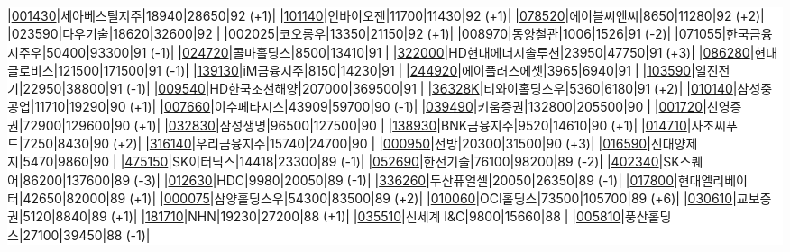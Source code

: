 |[001430](https://finance.daum.net/quotes/A001430)|세아베스틸지주|18940|28650|92 (+1)|
|[101140](https://finance.daum.net/quotes/A101140)|인바이오젠|11700|11430|92 (+1)|
|[078520](https://finance.daum.net/quotes/A078520)|에이블씨엔씨|8650|11280|92 (+2)|
|[023590](https://finance.daum.net/quotes/A023590)|다우기술|18620|32600|92 |
|[002025](https://finance.daum.net/quotes/A002025)|코오롱우|13350|21150|92 (+1)|
|[008970](https://finance.daum.net/quotes/A008970)|동양철관|1006|1526|91 (-2)|
|[071055](https://finance.daum.net/quotes/A071055)|한국금융지주우|50400|93300|91 (-1)|
|[024720](https://finance.daum.net/quotes/A024720)|콜마홀딩스|8500|13410|91 |
|[322000](https://finance.daum.net/quotes/A322000)|HD현대에너지솔루션|23950|47750|91 (+3)|
|[086280](https://finance.daum.net/quotes/A086280)|현대글로비스|121500|171500|91 (-1)|
|[139130](https://finance.daum.net/quotes/A139130)|iM금융지주|8150|14230|91 |
|[244920](https://finance.daum.net/quotes/A244920)|에이플러스에셋|3965|6940|91 |
|[103590](https://finance.daum.net/quotes/A103590)|일진전기|22950|38800|91 (-1)|
|[009540](https://finance.daum.net/quotes/A009540)|HD한국조선해양|207000|369500|91 |
|[36328K](https://finance.daum.net/quotes/A36328K)|티와이홀딩스우|5360|6180|91 (+2)|
|[010140](https://finance.daum.net/quotes/A010140)|삼성중공업|11710|19290|90 (+1)|
|[007660](https://finance.daum.net/quotes/A007660)|이수페타시스|43909|59700|90 (-1)|
|[039490](https://finance.daum.net/quotes/A039490)|키움증권|132800|205500|90 |
|[001720](https://finance.daum.net/quotes/A001720)|신영증권|72900|129600|90 (+1)|
|[032830](https://finance.daum.net/quotes/A032830)|삼성생명|96500|127500|90 |
|[138930](https://finance.daum.net/quotes/A138930)|BNK금융지주|9520|14610|90 (+1)|
|[014710](https://finance.daum.net/quotes/A014710)|사조씨푸드|7250|8430|90 (+2)|
|[316140](https://finance.daum.net/quotes/A316140)|우리금융지주|15740|24700|90 |
|[000950](https://finance.daum.net/quotes/A000950)|전방|20300|31500|90 (+3)|
|[016590](https://finance.daum.net/quotes/A016590)|신대양제지|5470|9860|90 |
|[475150](https://finance.daum.net/quotes/A475150)|SK이터닉스|14418|23300|89 (-1)|
|[052690](https://finance.daum.net/quotes/A052690)|한전기술|76100|98200|89 (-2)|
|[402340](https://finance.daum.net/quotes/A402340)|SK스퀘어|86200|137600|89 (-3)|
|[012630](https://finance.daum.net/quotes/A012630)|HDC|9980|20050|89 (-1)|
|[336260](https://finance.daum.net/quotes/A336260)|두산퓨얼셀|20050|26350|89 (-1)|
|[017800](https://finance.daum.net/quotes/A017800)|현대엘리베이터|42650|82000|89 (+1)|
|[000075](https://finance.daum.net/quotes/A000075)|삼양홀딩스우|54300|83500|89 (+2)|
|[010060](https://finance.daum.net/quotes/A010060)|OCI홀딩스|73500|105700|89 (+6)|
|[030610](https://finance.daum.net/quotes/A030610)|교보증권|5120|8840|89 (+1)|
|[181710](https://finance.daum.net/quotes/A181710)|NHN|19230|27200|88 (+1)|
|[035510](https://finance.daum.net/quotes/A035510)|신세계 I&C|9800|15660|88 |
|[005810](https://finance.daum.net/quotes/A005810)|풍산홀딩스|27100|39450|88 (-1)|